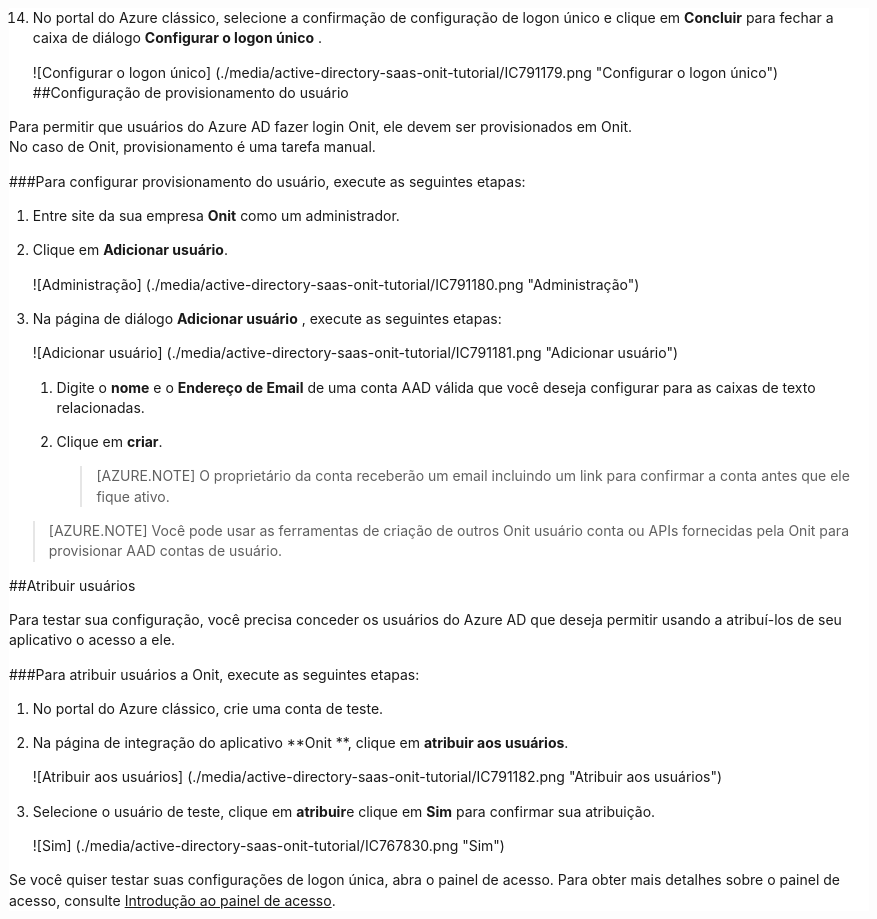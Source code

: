 14. No portal do Azure clássico, selecione a confirmação de configuração de logon único e clique em **Concluir** para fechar a caixa de diálogo **Configurar o logon único** .

    ![Configurar o logon único] (./media/active-directory-saas-onit-tutorial/IC791179.png "Configurar o logon único")
##<a name="configuring-user-provisioning"></a>Configuração de provisionamento do usuário
  
Para permitir que usuários do Azure AD fazer login Onit, ele devem ser provisionados em Onit.  
No caso de Onit, provisionamento é uma tarefa manual.

###<a name="to-configure-user-provisioning-perform-the-following-steps"></a>Para configurar provisionamento do usuário, execute as seguintes etapas:

1.  Entre site da sua empresa **Onit** como um administrador.

2.  Clique em **Adicionar usuário**.

    ![Administração] (./media/active-directory-saas-onit-tutorial/IC791180.png "Administração")

3.  Na página de diálogo **Adicionar usuário** , execute as seguintes etapas:

    ![Adicionar usuário] (./media/active-directory-saas-onit-tutorial/IC791181.png "Adicionar usuário")

    1.  Digite o **nome** e o **Endereço de Email** de uma conta AAD válida que você deseja configurar para as caixas de texto relacionadas.
    2.  Clique em **criar**.  

        >[AZURE.NOTE] O proprietário da conta receberão um email incluindo um link para confirmar a conta antes que ele fique ativo.

>[AZURE.NOTE] Você pode usar as ferramentas de criação de outros Onit usuário conta ou APIs fornecidas pela Onit para provisionar AAD contas de usuário.

##<a name="assigning-users"></a>Atribuir usuários
  
Para testar sua configuração, você precisa conceder os usuários do Azure AD que deseja permitir usando a atribuí-los de seu aplicativo o acesso a ele.

###<a name="to-assign-users-to-onit-perform-the-following-steps"></a>Para atribuir usuários a Onit, execute as seguintes etapas:

1.  No portal do Azure clássico, crie uma conta de teste.

2.  Na página de integração do aplicativo **Onit **, clique em **atribuir aos usuários**.

    ![Atribuir aos usuários] (./media/active-directory-saas-onit-tutorial/IC791182.png "Atribuir aos usuários")

3.  Selecione o usuário de teste, clique em **atribuir**e clique em **Sim** para confirmar sua atribuição.

    ![Sim] (./media/active-directory-saas-onit-tutorial/IC767830.png "Sim")
  
Se você quiser testar suas configurações de logon única, abra o painel de acesso. Para obter mais detalhes sobre o painel de acesso, consulte [Introdução ao painel de acesso](active-directory-saas-access-panel-introduction.md).